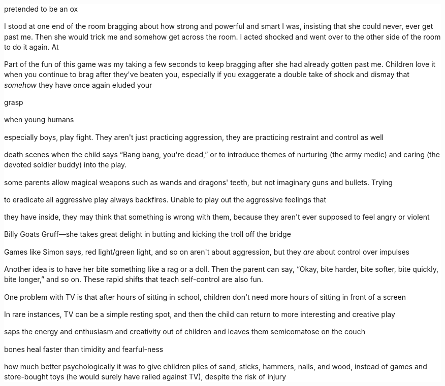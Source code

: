 pretended to be an ox

I stood at one end of the room bragging about how strong and powerful
and smart I was, insisting that she could never, ever get past me.
Then she would trick me and somehow get across the room. I acted
shocked and went over to the other side of the room to do it again. At

Part of the fun of this game was my taking a few seconds to keep
bragging after she had already gotten past me. Children love it when
you continue to brag after they\'ve beaten you, especially if you
exaggerate a double take of shock and dismay that *somehow* they have
once again eluded your

grasp

when young humans

especially boys, play fight. They aren\'t just practicing aggression,
they are practicing restraint and control as well

death scenes when the child says “Bang bang, you\'re dead,” or to
introduce themes of nurturing (the army medic) and caring (the devoted
soldier buddy) into the play.

some parents allow magical weapons such as wands and dragons\' teeth,
but not imaginary guns and bullets. Trying

to eradicate all aggressive play always backfires. Unable to play out
the aggressive feelings that

they have inside, they may think that something is wrong with them,
because they aren\'t ever supposed to feel angry or violent

Billy Goats Gruff—she takes great delight in butting and kicking the
troll off the bridge

Games like Simon says, red light/green light, and so on aren\'t about
aggression, but they *are* about control over impulses

Another idea is to have her bite something like a rag or a doll. Then
the parent can say, “Okay, bite harder, bite softer, bite quickly,
bite longer,” and so on. These rapid shifts that teach self-control
are also fun.

One problem with TV is that after hours of sitting in school, children
don\'t need more hours of sitting in front of a screen

In rare instances, TV can be a simple resting spot, and then the child
can return to more interesting and creative play

saps the energy and enthusiasm and creativity out of children and
leaves them semicomatose on the couch

bones heal faster than timidity and fearful-ness

how much better psychologically it was to give children piles of sand,
sticks, hammers, nails, and wood, instead of games and store-bought
toys (he would surely have railed against TV), despite the risk of
injury
